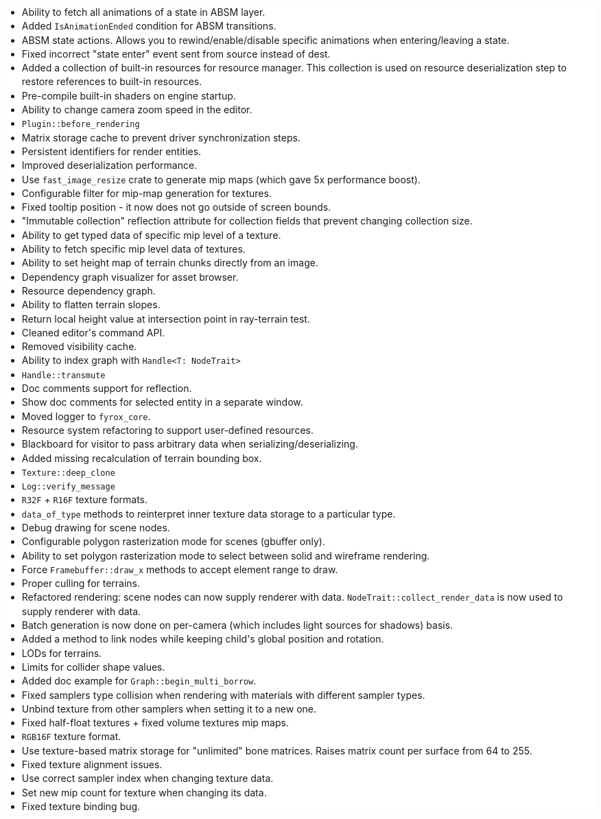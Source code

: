 - Ability to fetch all animations of a state in ABSM layer.
- Added `IsAnimationEnded` condition for ABSM transitions.
- ABSM state actions. Allows you to rewind/enable/disable specific animations when entering/leaving a state.
- Fixed incorrect "state enter" event sent from source instead of dest.
- Added a collection of built-in resources for resource manager. This collection is used on resource deserialization 
step to restore references to built-in resources.
- Pre-compile built-in shaders on engine startup.
- Ability to change camera zoom speed in the editor.
- `Plugin::before_rendering`
- Matrix storage cache to prevent driver synchronization steps.
- Persistent identifiers for render entities.
- Improved deserialization performance.
- Use `fast_image_resize` crate to generate mip maps (which gave 5x performance boost).
- Configurable filter for mip-map generation for textures.
- Fixed tooltip position - it now does not go outside of screen bounds.
- "Immutable collection" reflection attribute for collection fields that prevent changing collection size. 
- Ability to get typed data of specific mip level of a texture.
- Ability to fetch specific mip level data of textures.
- Ability to set height map of terrain chunks directly from an image.
- Dependency graph visualizer for asset browser.
- Resource dependency graph.
- Ability to flatten terrain slopes.
- Return local height value at intersection point in ray-terrain test.
- Cleaned editor's command API.
- Removed visibility cache.
- Ability to index graph with `Handle<T: NodeTrait>`
- `Handle::transmute`
- Doc comments support for reflection.
- Show doc comments for selected entity in a separate window.
- Moved logger to `fyrox_core`.
- Resource system refactoring to support user-defined resources.
- Blackboard for visitor to pass arbitrary data when serializing/deserializing.
- Added missing recalculation of terrain bounding box.
- `Texture::deep_clone`
- `Log::verify_message`
- `R32F` + `R16F` texture formats.
- `data_of_type` methods to reinterpret inner texture data storage to a particular type.
- Debug drawing for scene nodes.
- Configurable polygon rasterization mode for scenes (gbuffer only).
- Ability to set polygon rasterization mode to select between solid and wireframe rendering.
- Force `Framebuffer::draw_x` methods to accept element range to draw.
- Proper culling for terrains.
- Refactored rendering: scene nodes can now supply renderer with data. `NodeTrait::collect_render_data` is now used to 
supply renderer with data.
- Batch generation is now done on per-camera (which includes light sources for shadows) basis.
- Added a method to link nodes while keeping child's global position and rotation.
- LODs for terrains.
- Limits for collider shape values.
- Added doc example for `Graph::begin_multi_borrow`.
- Fixed samplers type collision when rendering with materials with different sampler types.
- Unbind texture from other samplers when setting it to a new one.
- Fixed half-float textures + fixed volume textures mip maps.
- `RGB16F` texture format.
- Use texture-based matrix storage for "unlimited" bone matrices. Raises matrix count per surface from 64
to 255.
- Fixed texture alignment issues.
- Use correct sampler index when changing texture data.
- Set new mip count for texture when changing its data.
- Fixed texture binding bug.